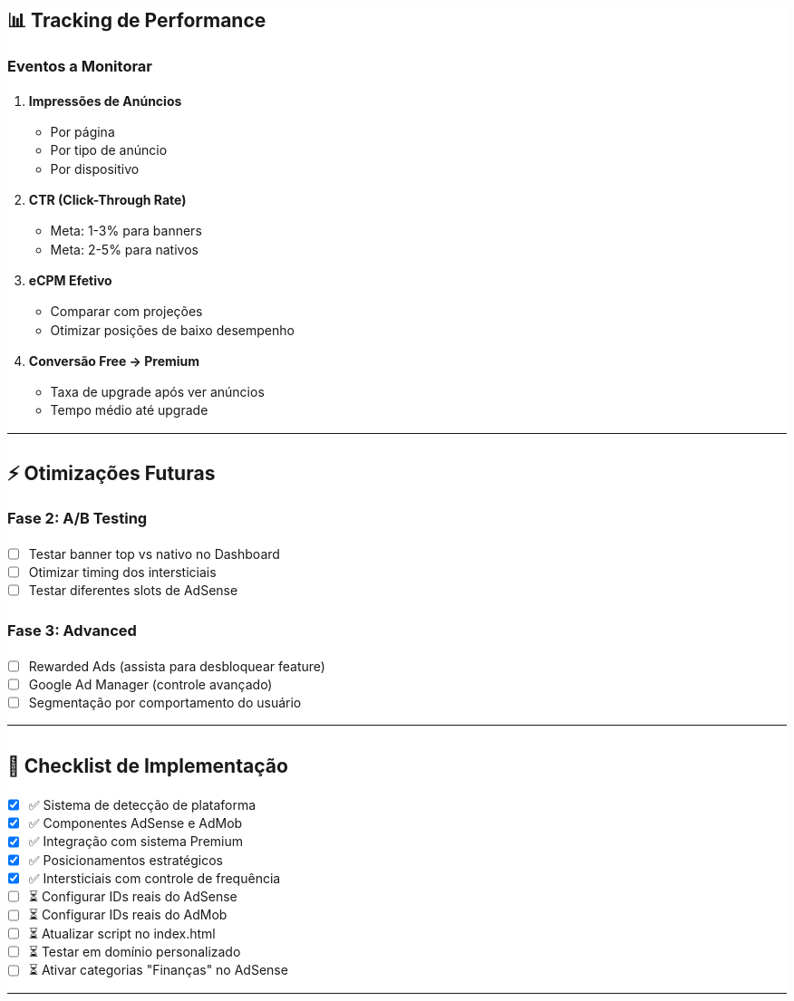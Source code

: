 ## 📊 Tracking de Performance

### **Eventos a Monitorar**

1. **Impressões de Anúncios**
   - Por página
   - Por tipo de anúncio
   - Por dispositivo

2. **CTR (Click-Through Rate)**
   - Meta: 1-3% para banners
   - Meta: 2-5% para nativos

3. **eCPM Efetivo**
   - Comparar com projeções
   - Otimizar posições de baixo desempenho

4. **Conversão Free → Premium**
   - Taxa de upgrade após ver anúncios
   - Tempo médio até upgrade

---

## ⚡ Otimizações Futuras

### **Fase 2: A/B Testing**
- [ ] Testar banner top vs nativo no Dashboard
- [ ] Otimizar timing dos intersticiais
- [ ] Testar diferentes slots de AdSense

### **Fase 3: Advanced**
- [ ] Rewarded Ads (assista para desbloquear feature)
- [ ] Google Ad Manager (controle avançado)
- [ ] Segmentação por comportamento do usuário

---

## 📝 Checklist de Implementação

- [x] ✅ Sistema de detecção de plataforma
- [x] ✅ Componentes AdSense e AdMob
- [x] ✅ Integração com sistema Premium
- [x] ✅ Posicionamentos estratégicos
- [x] ✅ Intersticiais com controle de frequência
- [ ] ⏳ Configurar IDs reais do AdSense
- [ ] ⏳ Configurar IDs reais do AdMob
- [ ] ⏳ Atualizar script no index.html
- [ ] ⏳ Testar em domínio personalizado
- [ ] ⏳ Ativar categorias "Finanças" no AdSense

---
